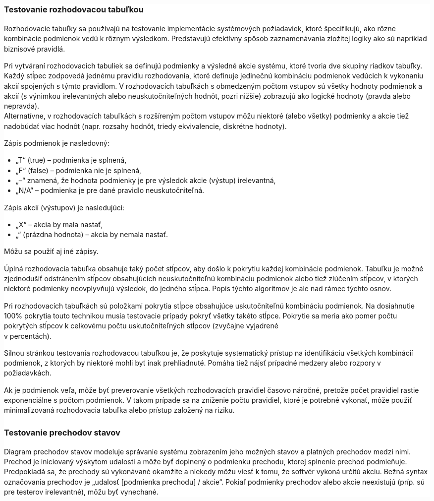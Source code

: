 ### Testovanie rozhodovacou tabuľkou
Rozhodovacie tabuľky sa používajú na testovanie implementácie systémových požiadaviek, ktoré špecifikujú, ako rôzne kombinácie podmienok vedú k rôznym výsledkom. Predstavujú efektívny spôsob zaznamenávania zložitej logiky ako sú napríklad biznisové pravidlá.

Pri vytváraní rozhodovacích tabuliek sa definujú podmienky a výsledné akcie systému, ktoré tvoria dve skupiny riadkov tabuľky. Každý stĺpec zodpovedá jednému pravidlu rozhodovania, ktoré definuje jedinečnú kombináciu podmienok vedúcich k vykonaniu akcií spojených s týmto pravidlom. V rozhodovacích tabuľkách s obmedzeným počtom vstupov sú všetky hodnoty podmienok a akcií (s výnimkou irelevantných alebo neuskutočniteľných hodnôt, pozri nižšie) zobrazujú ako logické hodnoty (pravda alebo nepravda).  
Alternatívne, v rozhodovacích tabuľkách s rozšíreným počtom vstupov môžu niektoré (alebo všetky) podmienky a akcie tiež nadobúdať viac hodnôt (napr. rozsahy hodnôt, triedy ekvivalencie, diskrétne hodnoty).

Zápis podmienok je nasledovný:

* „T“ (true) – podmienka je splnená,
* „F“ (false) – podmienka nie je splnená,
* „–“ znamená, že hodnota podmienky je pre výsledok akcie (výstup) irelevantná,
* „N/A“ – podmienka je pre dané pravidlo neuskutočniteľná.

Zápis akcií (výstupov) je nasledujúci:

* „X“ – akcia by mala nastať,
* „“ (prázdna hodnota) – akcia by nemala nastať.

Môžu sa použiť aj iné zápisy.

Úplná rozhodovacia tabuľka obsahuje taký počet stĺpcov, aby došlo k pokrytiu každej kombinácie podmienok. Tabuľku je možné zjednodušiť odstránením stĺpcov obsahujúcich neuskutočniteľnú kombináciu podmienok alebo tiež zlúčením stĺpcov, v ktorých niektoré podmienky neovplyvňujú výsledok, do jedného stĺpca. Popis týchto algoritmov je ale nad rámec týchto osnov.

Pri rozhodovacích tabuľkách sú položkami pokrytia stĺpce obsahujúce uskutočniteľnú kombináciu podmienok. Na dosiahnutie 100% pokrytia touto technikou musia testovacie prípady pokryť všetky takéto stĺpce. Pokrytie sa meria ako pomer počtu pokrytých stĺpcov k celkovému počtu uskutočniteľných stĺpcov (zvyčajne vyjadrené  
v percentách).

Silnou stránkou testovania rozhodovacou tabuľkou je, že poskytuje systematický prístup na identifikáciu všetkých kombinácií podmienok, z ktorých by niektoré mohli byť inak prehliadnuté. Pomáha tiež nájsť prípadné medzery alebo rozpory v požiadavkách.

Ak je podmienok veľa, môže byť preverovanie všetkých rozhodovacích pravidiel časovo náročné, pretože počet pravidiel rastie exponenciálne s počtom podmienok. V takom prípade sa na zníženie počtu pravidiel, ktoré je potrebné vykonať, môže použiť minimalizovaná rozhodovacia tabuľka alebo prístup založený na riziku.

### Testovanie prechodov stavov

Diagram prechodov stavov modeluje správanie systému zobrazením jeho možných stavov a platných prechodov medzi nimi. Prechod je iniciovaný výskytom udalosti a môže byť doplnený o podmienku prechodu, ktorej splnenie prechod podmieňuje. Predpokladá sa, že prechody sú vykonávané okamžite a niekedy môžu viesť k tomu, že softvér vykoná určitú akciu. Bežná syntax označovania prechodov je „udalosť \[podmienka prechodu\] / akcie“. Pokiaľ podmienky prechodov alebo akcie neexistujú (príp. sú pre testerov irelevantné), môžu byť vynechané.
